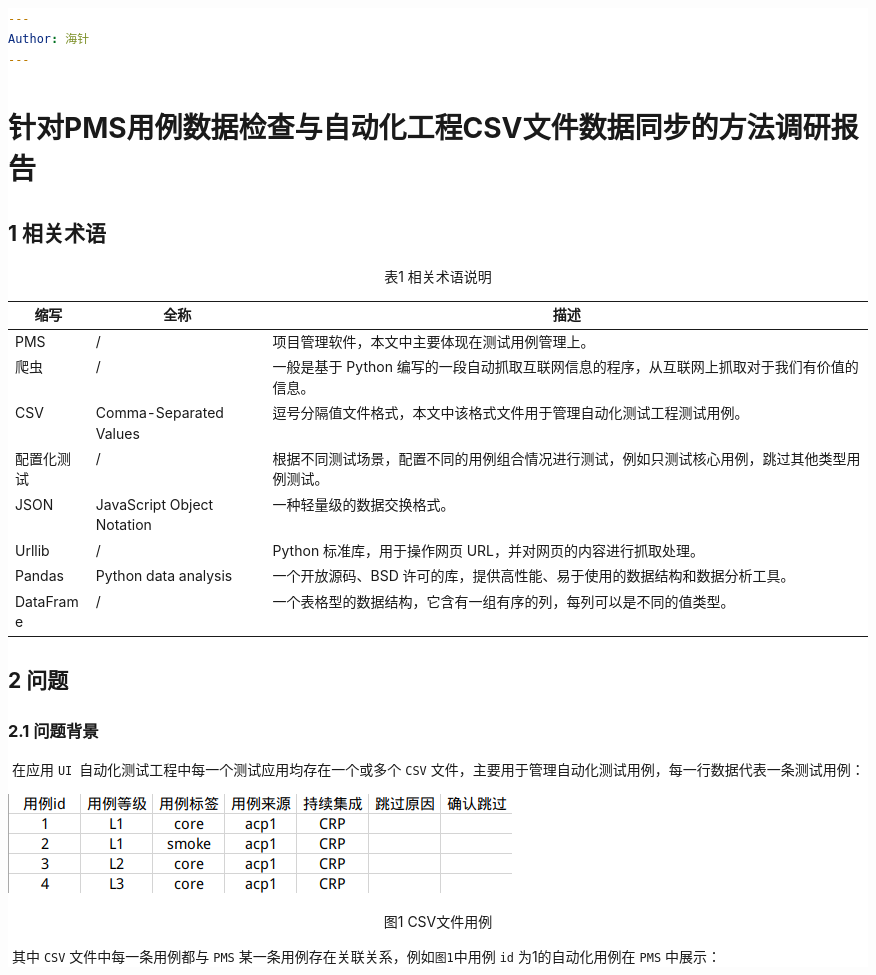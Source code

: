 ```yaml
---
Author: 海针
---
```


# 针对PMS用例数据检查与自动化工程CSV文件数据同步的方法调研报告

## 1 相关术语

<center>表1 相关术语说明</center>

| 缩写       | 全称                       | 描述                                                         |
| ---------- | -------------------------- | ------------------------------------------------------------ |
| PMS        | /                          | 项目管理软件，本文中主要体现在测试用例管理上。               |
| 爬虫       | /                          | 一般是基于 Python 编写的一段自动抓取互联网信息的程序，从互联网上抓取对于我们有价值的信息。 |
| CSV        | Comma-Separated Values     | 逗号分隔值文件格式，本文中该格式文件用于管理自动化测试工程测试用例。 |
| 配置化测试 | /                          | 根据不同测试场景，配置不同的用例组合情况进行测试，例如只测试核心用例，跳过其他类型用例测试。 |
| JSON       | JavaScript Object Notation | 一种轻量级的数据交换格式。                                   |
| Urllib     | /                          | Python 标准库，用于操作网页 URL，并对网页的内容进行抓取处理。 |
| Pandas     | Python data analysis       | 一个开放源码、BSD 许可的库，提供高性能、易于使用的数据结构和数据分析工具。 |
| DataFrame  | /                          | 一个表格型的数据结构，它含有一组有序的列，每列可以是不同的值类型。 |



## 2 问题

### 2.1 问题背景

​		在应用 `UI `自动化测试工程中每一个测试应用均存在一个或多个 `CSV` 文件，主要用于管理自动化测试用例，每一行数据代表一条测试用例：

![](../../public/针对PMS用例数据检查与自动化工程CSV文件数据同步的方法调研报告_assets/CSV文件列.png)

<center>图1 CSV文件用例</center>

​		其中 `CSV` 文件中每一条用例都与 `PMS` 某一条用例存在关联关系，例如`图1`中用例 `id` 为1的自动化用例在 `PMS` 中展示：

